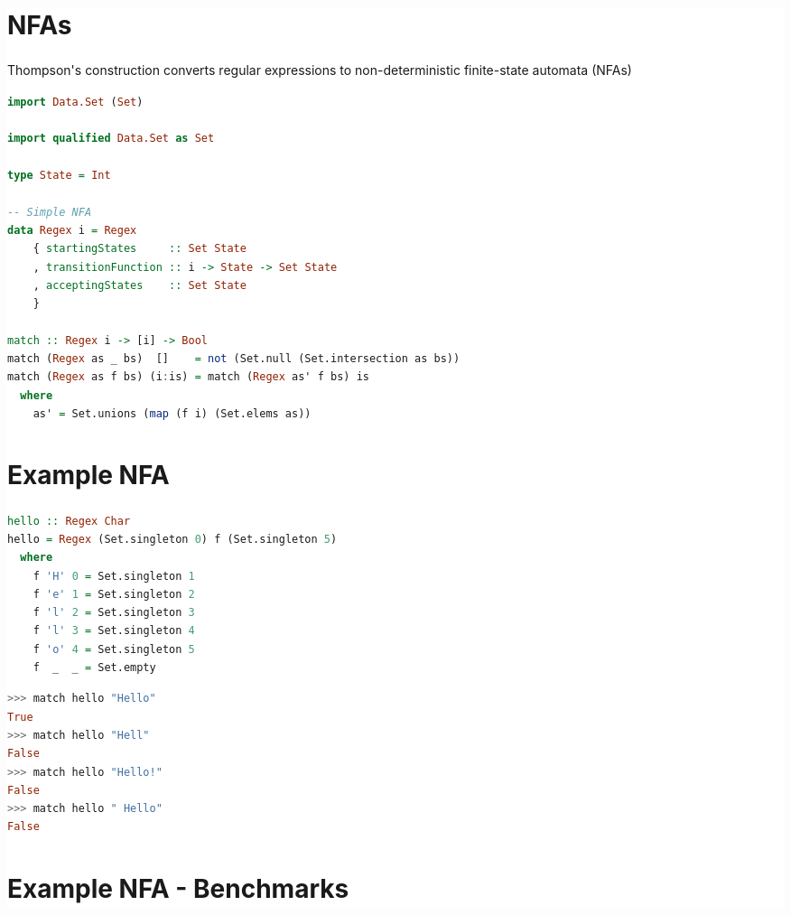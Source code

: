 # NFAs

Thompson's construction converts regular expressions to non-deterministic
finite-state automata (NFAs)

```haskell
import Data.Set (Set)

import qualified Data.Set as Set

type State = Int

-- Simple NFA
data Regex i = Regex
    { startingStates     :: Set State
    , transitionFunction :: i -> State -> Set State
    , acceptingStates    :: Set State
    }

match :: Regex i -> [i] -> Bool
match (Regex as _ bs)  []    = not (Set.null (Set.intersection as bs))
match (Regex as f bs) (i:is) = match (Regex as' f bs) is
  where
    as' = Set.unions (map (f i) (Set.elems as))
```

# Example NFA

```haskell
hello :: Regex Char
hello = Regex (Set.singleton 0) f (Set.singleton 5)
  where
    f 'H' 0 = Set.singleton 1
    f 'e' 1 = Set.singleton 2
    f 'l' 2 = Set.singleton 3
    f 'l' 3 = Set.singleton 4
    f 'o' 4 = Set.singleton 5
    f  _  _ = Set.empty
```

```haskell
>>> match hello "Hello"
True
>>> match hello "Hell"
False
>>> match hello "Hello!"
False
>>> match hello " Hello"
False
```

# Example NFA - Benchmarks
